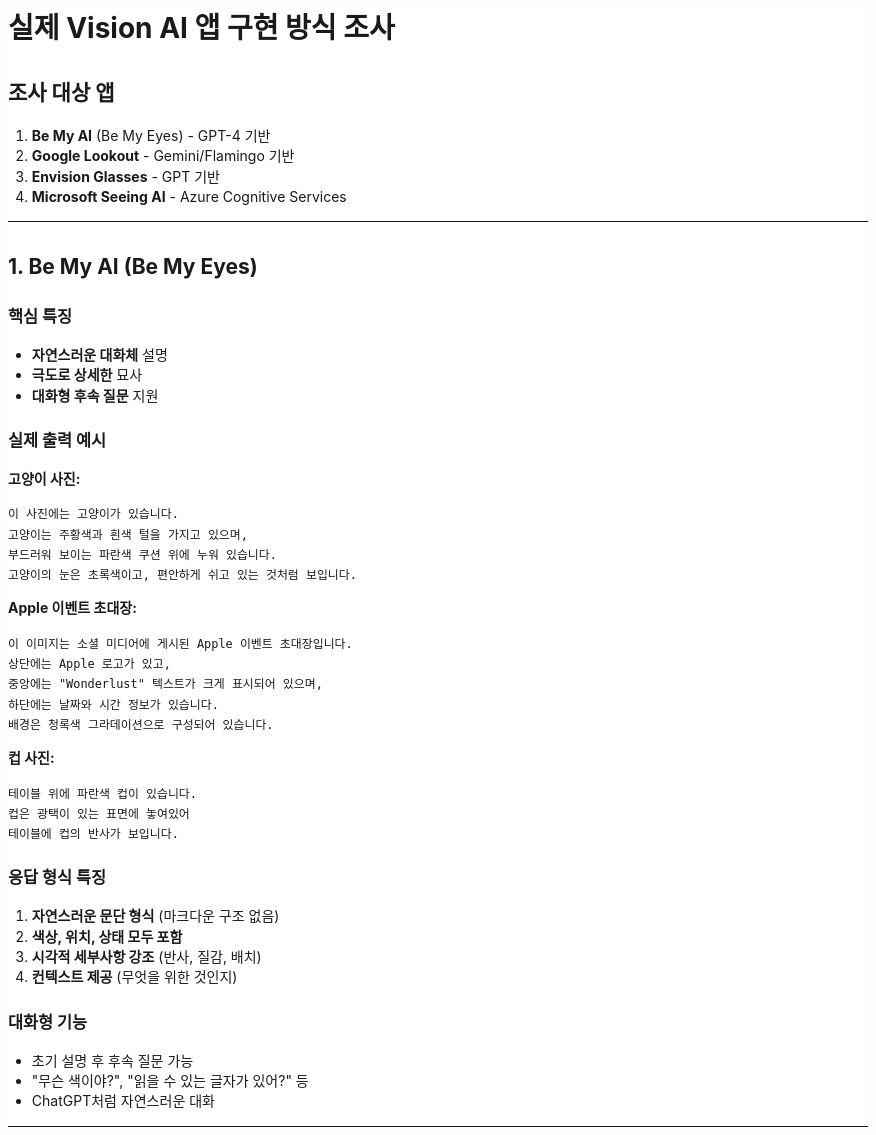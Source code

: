 # 실제 Vision AI 앱 구현 방식 조사

## 조사 대상 앱
1. **Be My AI** (Be My Eyes) - GPT-4 기반
2. **Google Lookout** - Gemini/Flamingo 기반
3. **Envision Glasses** - GPT 기반
4. **Microsoft Seeing AI** - Azure Cognitive Services

---

## 1. Be My AI (Be My Eyes)

### 핵심 특징
- **자연스러운 대화체** 설명
- **극도로 상세한** 묘사
- **대화형 후속 질문** 지원

### 실제 출력 예시

**고양이 사진:**
```
이 사진에는 고양이가 있습니다.
고양이는 주황색과 흰색 털을 가지고 있으며,
부드러워 보이는 파란색 쿠션 위에 누워 있습니다.
고양이의 눈은 초록색이고, 편안하게 쉬고 있는 것처럼 보입니다.
```

**Apple 이벤트 초대장:**
```
이 이미지는 소셜 미디어에 게시된 Apple 이벤트 초대장입니다.
상단에는 Apple 로고가 있고,
중앙에는 "Wonderlust" 텍스트가 크게 표시되어 있으며,
하단에는 날짜와 시간 정보가 있습니다.
배경은 청록색 그라데이션으로 구성되어 있습니다.
```

**컵 사진:**
```
테이블 위에 파란색 컵이 있습니다.
컵은 광택이 있는 표면에 놓여있어
테이블에 컵의 반사가 보입니다.
```

### 응답 형식 특징
1. **자연스러운 문단 형식** (마크다운 구조 없음)
2. **색상, 위치, 상태 모두 포함**
3. **시각적 세부사항 강조** (반사, 질감, 배치)
4. **컨텍스트 제공** (무엇을 위한 것인지)

### 대화형 기능
- 초기 설명 후 후속 질문 가능
- "무슨 색이야?", "읽을 수 있는 글자가 있어?" 등
- ChatGPT처럼 자연스러운 대화

---